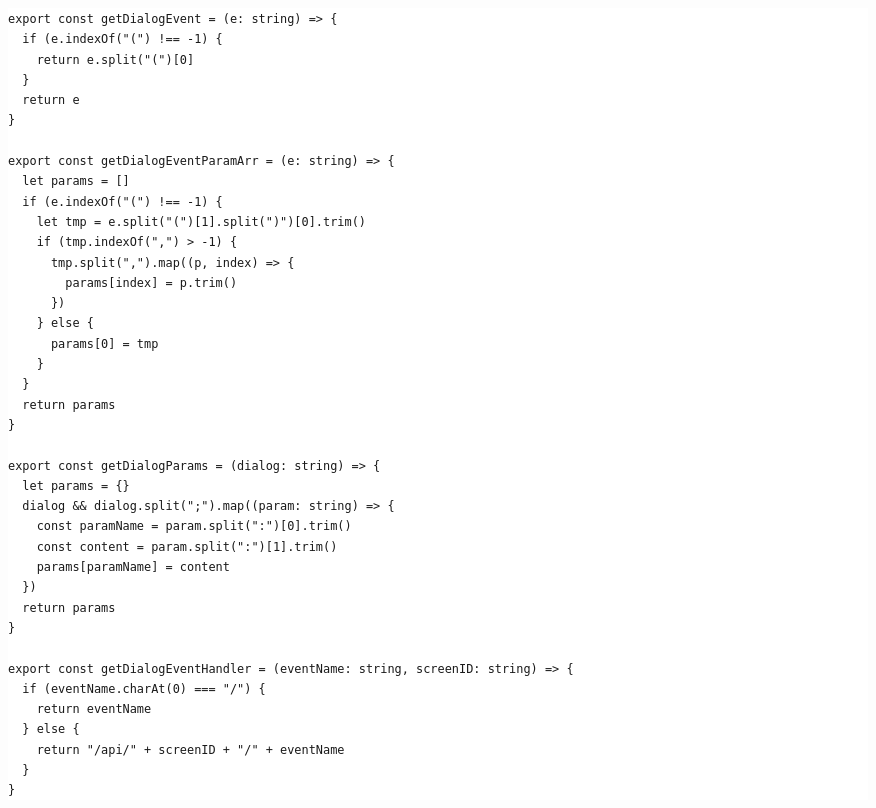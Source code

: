     
    export const getDialogEvent = (e: string) => {
      if (e.indexOf("(") !== -1) {
        return e.split("(")[0]
      }
      return e
    }
    
    export const getDialogEventParamArr = (e: string) => {
      let params = []
      if (e.indexOf("(") !== -1) {
        let tmp = e.split("(")[1].split(")")[0].trim()
        if (tmp.indexOf(",") > -1) {
          tmp.split(",").map((p, index) => {
            params[index] = p.trim()
          })
        } else {
          params[0] = tmp
        }
      }
      return params
    }
    
    export const getDialogParams = (dialog: string) => {
      let params = {}
      dialog && dialog.split(";").map((param: string) => {
        const paramName = param.split(":")[0].trim()
        const content = param.split(":")[1].trim()
        params[paramName] = content
      })
      return params
    }
    
    export const getDialogEventHandler = (eventName: string, screenID: string) => {
      if (eventName.charAt(0) === "/") {
        return eventName
      } else {
        return "/api/" + screenID + "/" + eventName
      }
    }
    

